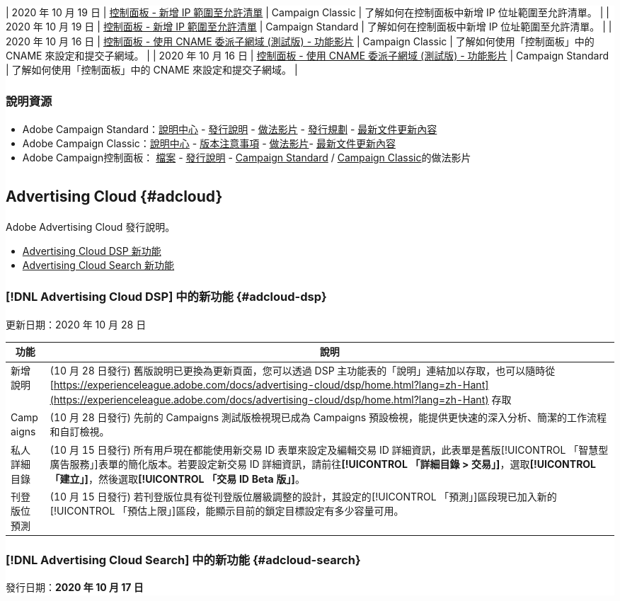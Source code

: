 | 2020 年 10 月 19 日 | [控制面板 - 新增 IP 範圍至允許清單](https://experienceleague.adobe.com/docs/campaign-classic-learn/control-panel/sftp-management/adding-ip-range-to-allow-list.html?lang=zh-Hant) | Campaign Classic | 了解如何在控制面板中新增 IP 位址範圍至允許清單。 |
| 2020 年 10 月 19 日 | [控制面板 - 新增 IP 範圍至允許清單](https://experienceleague.adobe.com/docs/campaign-standard-learn/control-panel/sftp-management/adding-ip-range-to-allow-list.html?lang=zh-Hant) | Campaign Standard | 了解如何在控制面板中新增 IP 位址範圍至允許清單。 |
| 2020 年 10 月 16 日 | [控制面板 - 使用 CNAME 委派子網域 (測試版) - 功能影片](https://experienceleague.adobe.com/docs/campaign-classic-learn/control-panel/subdomains-and-certificates/delegating-subdomains-using-cname.html?lang=zh-Hant) | Campaign Classic | 了解如何使用「控制面板」中的 CNAME 來設定和提交子網域。 |
| 2020 年 10 月 16 日 | [控制面板 - 使用 CNAME 委派子網域 (測試版) - 功能影片](https://experienceleague.adobe.com/docs/campaign-standard-learn/control-panel/subdomains-and-certificates/delegating-subdomains-using-cname.html?lang=zh-Hant) | Campaign Standard | 了解如何使用「控制面板」中的 CNAME 來設定和提交子網域。 |

### 說明資源

* Adobe Campaign Standard：[說明中心](https://experienceleague.adobe.com/docs/campaign-standard/using/campaign-standard-home.html?lang=zh-Hant) - [發行說明](https://experienceleague.adobe.com/docs/campaign-standard/using/release-notes/release-notes.html?lang=zh-Hant) - [做法影片](https://experienceleague.adobe.com/docs/campaign-learn/campaign-standard-tutorials/overview.html?lang=zh-Hant) - [發行規劃](https://experienceleague.adobe.com/docs/campaign-standard/using/release-notes/release-planning.html?lang=zh-Hant) - [最新文件更新內容](https://experienceleague.adobe.com/zh-hant/docs/campaign-standard/using/campaign-standard-home)
* Adobe Campaign Classic：[說明中心](https://experienceleague.adobe.com/docs/campaign-classic/using/campaign-classic-home.html?lang=zh-Hant) - [版本注意事項](https://experienceleague.adobe.com/docs/campaign-classic/using/release-notes/latest-release.html?lang=zh-Hant) - [做法影片](https://experienceleague.adobe.com/docs/campaign-learn/campaign-classic-tutorials/overview.html?lang=zh-Hant)- [最新文件更新內容](https://experienceleague.adobe.com/docs/campaign-classic/using/documentation-updates.html?lang=zh-Hant)
* Adobe Campaign控制面板： [檔案](https://experienceleague.adobe.com/docs/control-panel/using/control-panel-home.html?lang=zh-Hant) - [發行說明](https://experienceleague.adobe.com/docs/control-panel/using/release-notes.html?lang=zh-Hant) - [Campaign Standard](https://experienceleague.adobe.com/docs/campaign-standard-learn/tutorials/administrating/control-panel/control-panel-overview.html?lang=zh-Hant) / [Campaign Classic](https://experienceleague.adobe.com/docs/campaign-classic-learn/tutorials/administrating/control-panel-acc/control-panel-overview.html?lang=zh-Hant)的做法影片

## Advertising Cloud {#adcloud}

Adobe Advertising Cloud 發行說明。

* [Advertising Cloud DSP 新功能](#adcloud-dsp)
* [Advertising Cloud Search 新功能](#adcloud-search)

### [!DNL Advertising Cloud DSP] 中的新功能 {#adcloud-dsp}

更新日期：2020 年 10 月 28 日

| 功能 | 說明 |
| -----------| ---------- |
| 新增說明 | (10 月 28 日發行) 舊版說明已更換為更新頁面，您可以透過 DSP 主功能表的「說明」連結加以存取，也可以隨時從 [https://experienceleague.adobe.com/docs/advertising-cloud/dsp/home.html?lang=zh-Hant](https://experienceleague.adobe.com/docs/advertising-cloud/dsp/home.html?lang=zh-Hant) 存取 |
| Campaigns | (10 月 28 日發行) 先前的 Campaigns 測試版檢視現已成為 Campaigns 預設檢視，能提供更快速的深入分析、簡潔的工作流程和自訂檢視。 |
| 私人詳細目錄 | (10 月 15 日發行) 所有用戶現在都能使用新交易 ID 表單來設定及編輯交易 ID 詳細資訊，此表單是舊版[!UICONTROL 「智慧型廣告服務」]表單的簡化版本。若要設定新交易 ID 詳細資訊，請前往&#x200B;**[!UICONTROL 「詳細目錄 > 交易」]**，選取&#x200B;**[!UICONTROL 「建立」]**，然後選取&#x200B;**[!UICONTROL 「交易 ID Beta 版」]**。 |
| 刊登版位預測 | (10 月 15 日發行) 若刊登版位具有從刊登版位層級調整的設計，其設定的[!UICONTROL 「預測」]區段現已加入新的[!UICONTROL 「預估上限」]區段，能顯示目前的鎖定目標設定有多少容量可用。 |

### [!DNL Advertising Cloud Search] 中的新功能 {#adcloud-search}

發行日期：**2020 年 10 月 17 日**
